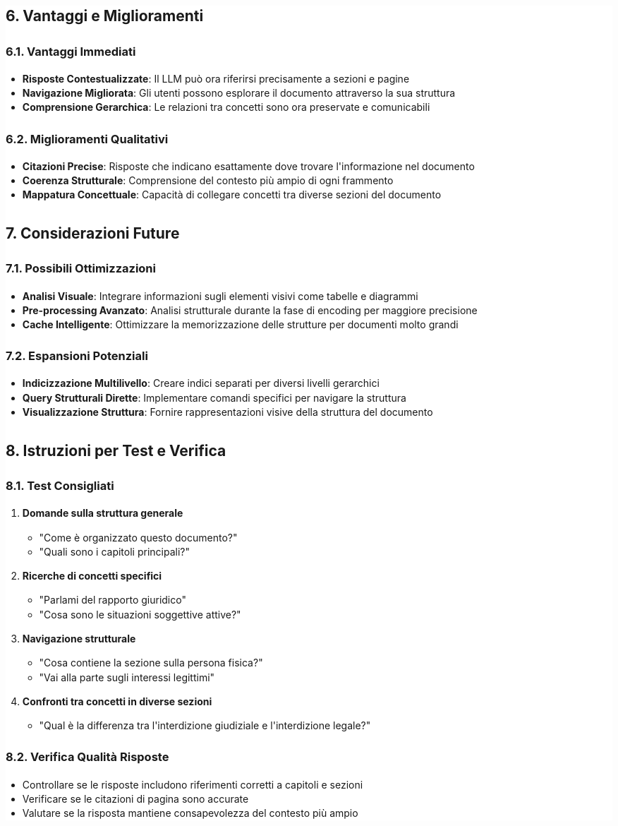 ## 6. Vantaggi e Miglioramenti

### 6.1. Vantaggi Immediati
- **Risposte Contestualizzate**: Il LLM può ora riferirsi precisamente a sezioni e pagine
- **Navigazione Migliorata**: Gli utenti possono esplorare il documento attraverso la sua struttura
- **Comprensione Gerarchica**: Le relazioni tra concetti sono ora preservate e comunicabili

### 6.2. Miglioramenti Qualitativi
- **Citazioni Precise**: Risposte che indicano esattamente dove trovare l'informazione nel documento
- **Coerenza Strutturale**: Comprensione del contesto più ampio di ogni frammento
- **Mappatura Concettuale**: Capacità di collegare concetti tra diverse sezioni del documento

## 7. Considerazioni Future

### 7.1. Possibili Ottimizzazioni
- **Analisi Visuale**: Integrare informazioni sugli elementi visivi come tabelle e diagrammi
- **Pre-processing Avanzato**: Analisi strutturale durante la fase di encoding per maggiore precisione
- **Cache Intelligente**: Ottimizzare la memorizzazione delle strutture per documenti molto grandi

### 7.2. Espansioni Potenziali
- **Indicizzazione Multilivello**: Creare indici separati per diversi livelli gerarchici
- **Query Strutturali Dirette**: Implementare comandi specifici per navigare la struttura
- **Visualizzazione Struttura**: Fornire rappresentazioni visive della struttura del documento

## 8. Istruzioni per Test e Verifica

### 8.1. Test Consigliati
1. **Domande sulla struttura generale**
   - "Come è organizzato questo documento?"
   - "Quali sono i capitoli principali?"

2. **Ricerche di concetti specifici**
   - "Parlami del rapporto giuridico"
   - "Cosa sono le situazioni soggettive attive?"

3. **Navigazione strutturale**
   - "Cosa contiene la sezione sulla persona fisica?"
   - "Vai alla parte sugli interessi legittimi"

4. **Confronti tra concetti in diverse sezioni**
   - "Qual è la differenza tra l'interdizione giudiziale e l'interdizione legale?"

### 8.2. Verifica Qualità Risposte
- Controllare se le risposte includono riferimenti corretti a capitoli e sezioni
- Verificare se le citazioni di pagina sono accurate
- Valutare se la risposta mantiene consapevolezza del contesto più ampio
